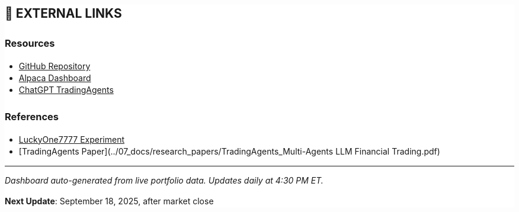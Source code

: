 
## 🔗 EXTERNAL LINKS

### Resources
- [GitHub Repository](https://github.com/foxsake123/ai-stock-trading-bot)
- [Alpaca Dashboard](https://paper-api.alpaca.markets)
- [ChatGPT TradingAgents](https://chatgpt.com)

### References
- [LuckyOne7777 Experiment](https://github.com/LuckyOne7777/ChatGPT-Micro-Cap-Experiment)
- [TradingAgents Paper](../07_docs/research_papers/TradingAgents_Multi-Agents LLM Financial Trading.pdf)

---

*Dashboard auto-generated from live portfolio data. Updates daily at 4:30 PM ET.*

**Next Update**: September 18, 2025, after market close